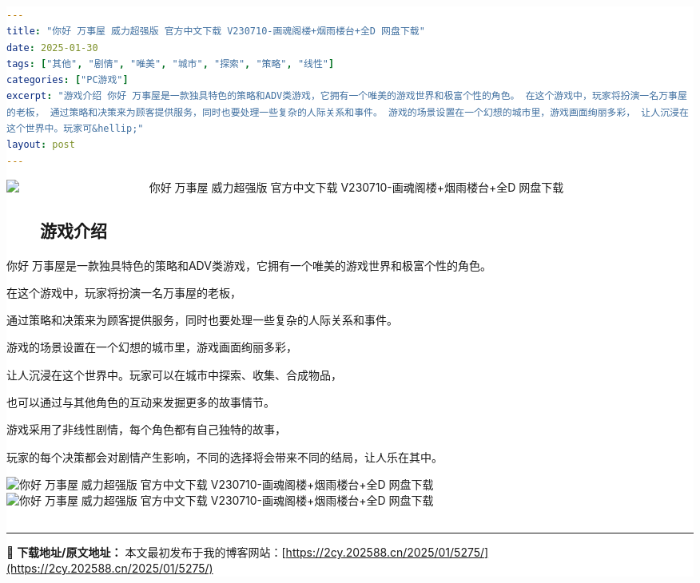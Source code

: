 ```yaml
---
title: "你好 万事屋 威力超强版 官方中文下载 V230710-画魂阁楼+烟雨楼台+全D 网盘下载"
date: 2025-01-30
tags: ["其他", "剧情", "唯美", "城市", "探索", "策略", "线性"]
categories: ["PC游戏"]
excerpt: "游戏介绍 你好 万事屋是一款独具特色的策略和ADV类游戏，它拥有一个唯美的游戏世界和极富个性的角色。 在这个游戏中，玩家将扮演一名万事屋的老板， 通过策略和决策来为顾客提供服务，同时也要处理一些复杂的人际关系和事件。 游戏的场景设置在一个幻想的城市里，游戏画面绚丽多彩， 让人沉浸在这个世界中。玩家可&hellip;"
layout: post
---
```


<div>
<div></div>
<div>
<p style="text-align: center;"><img style="display: block; margin-left: auto; margin-right: auto; width: 100%; height: auto;" src="https://2cy.202588.cn/wp-content/uploads/2025/01/20250131_679c8f04d7842.webp" alt="你好 万事屋 威力超强版 官方中文下载 V230710-画魂阁楼+烟雨楼台+全D 网盘下载" /></p>

<h2 style="white-space: normal; text-indent: 2em; text-align: left;">游戏介绍</h2>
你好 万事屋是一款独具特色的策略和ADV类游戏，它拥有一个唯美的游戏世界和极富个性的角色。

在这个游戏中，玩家将扮演一名万事屋的老板，

通过策略和决策来为顾客提供服务，同时也要处理一些复杂的人际关系和事件。

游戏的场景设置在一个幻想的城市里，游戏画面绚丽多彩，

让人沉浸在这个世界中。玩家可以在城市中探索、收集、合成物品，

也可以通过与其他角色的互动来发掘更多的故事情节。

游戏采用了非线性剧情，每个角色都有自己独特的故事，

玩家的每个决策都会对剧情产生影响，不同的选择将会带来不同的结局，让人乐在其中。

<img style="display: block; margin-left: auto; margin-right: auto; width: 100%; height: auto;" src="https://2cy.202588.cn/wp-content/uploads/2025/01/20250131_679c8f0633de9.webp" alt="你好 万事屋 威力超强版 官方中文下载 V230710-画魂阁楼+烟雨楼台+全D 网盘下载" /><img style="display: block; margin-left: auto; margin-right: auto; width: 100%; height: auto;" src="https://2cy.202588.cn/wp-content/uploads/2025/01/20250131_679c8f06e5b1e.webp" alt="你好 万事屋 威力超强版 官方中文下载 V230710-画魂阁楼+烟雨楼台+全D 网盘下载" />
<h2 style="white-space: normal; text-indent: 2em; text-align: left;"></h2>
</div>
</div>

---
📖 **下载地址/原文地址：** 本文最初发布于我的博客网站：[https://2cy.202588.cn/2025/01/5275/](https://2cy.202588.cn/2025/01/5275/)
